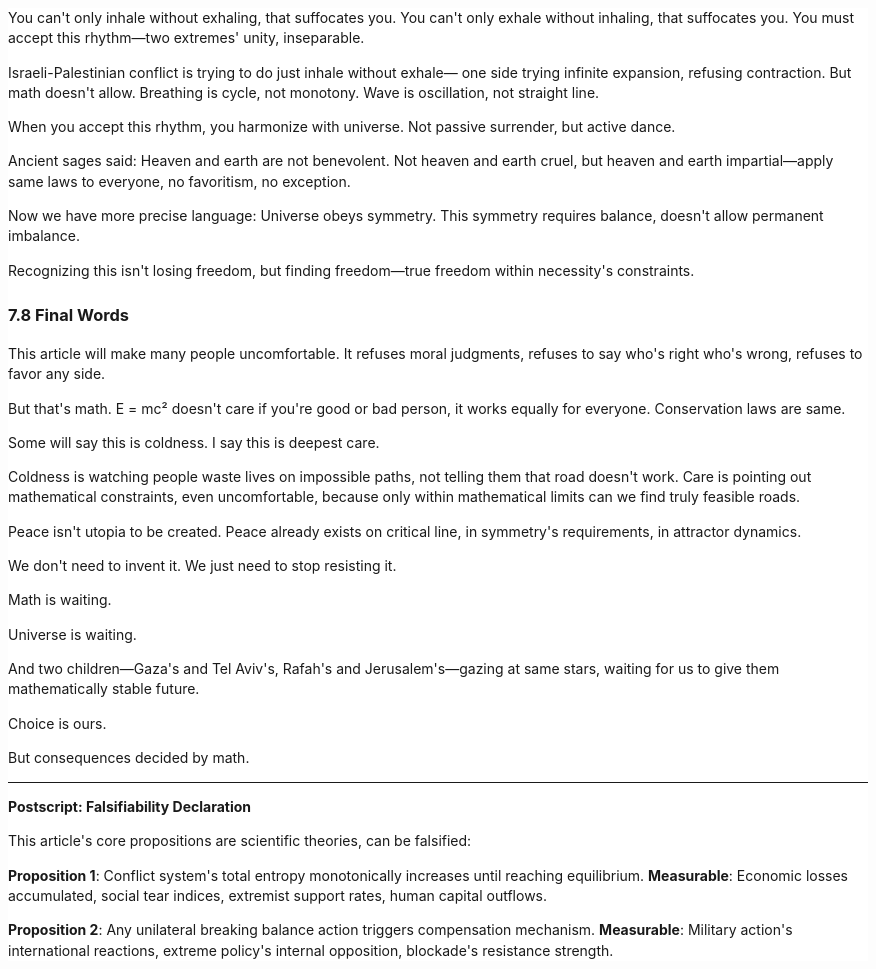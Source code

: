 You can't only inhale without exhaling, that suffocates you. You can't only exhale without inhaling, that suffocates you. You must accept this rhythm—two extremes' unity, inseparable.

Israeli-Palestinian conflict is trying to do just inhale without exhale— one side trying infinite expansion, refusing contraction. But math doesn't allow. Breathing is cycle, not monotony. Wave is oscillation, not straight line.

When you accept this rhythm, you harmonize with universe. Not passive surrender, but active dance.

Ancient sages said: Heaven and earth are not benevolent. Not heaven and earth cruel, but heaven and earth impartial—apply same laws to everyone, no favoritism, no exception.

Now we have more precise language: Universe obeys symmetry. This symmetry requires balance, doesn't allow permanent imbalance.

Recognizing this isn't losing freedom, but finding freedom—true freedom within necessity's constraints.

### 7.8 Final Words

This article will make many people uncomfortable. It refuses moral judgments, refuses to say who's right who's wrong, refuses to favor any side.

But that's math. E = mc² doesn't care if you're good or bad person, it works equally for everyone. Conservation laws are same.

Some will say this is coldness. I say this is deepest care.

Coldness is watching people waste lives on impossible paths, not telling them that road doesn't work. Care is pointing out mathematical constraints, even uncomfortable, because only within mathematical limits can we find truly feasible roads.

Peace isn't utopia to be created. Peace already exists on critical line, in symmetry's requirements, in attractor dynamics.

We don't need to invent it. We just need to stop resisting it.

Math is waiting.

Universe is waiting.

And two children—Gaza's and Tel Aviv's, Rafah's and Jerusalem's—gazing at same stars, waiting for us to give them mathematically stable future.

Choice is ours.

But consequences decided by math.

---

**Postscript: Falsifiability Declaration**

This article's core propositions are scientific theories, can be falsified:

**Proposition 1**: Conflict system's total entropy monotonically increases until reaching equilibrium.
**Measurable**: Economic losses accumulated, social tear indices, extremist support rates, human capital outflows.

**Proposition 2**: Any unilateral breaking balance action triggers compensation mechanism.
**Measurable**: Military action's international reactions, extreme policy's internal opposition, blockade's resistance strength.
